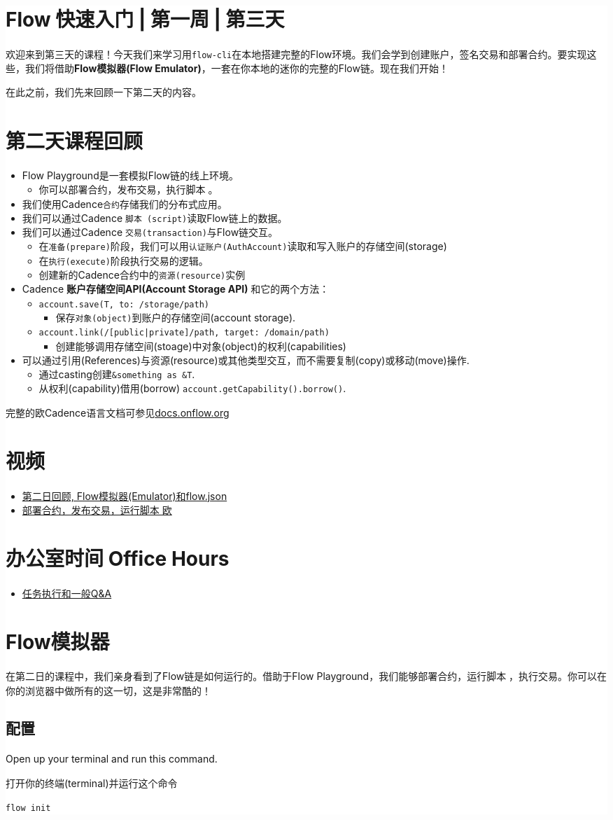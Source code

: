 # Flow 快速入门 | 第一周 | 第三天

欢迎来到第三天的课程！今天我们来学习用`flow-cli`在本地搭建完整的Flow环境。我们会学到创建账户，签名交易和部署合约。要实现这些，我们将借助**Flow模拟器(Flow Emulator)**，一套在你本地的迷你的完整的Flow链。现在我们开始！

在此之前，我们先来回顾一下第二天的内容。


# 第二天课程回顾

- Flow Playground是一套模拟Flow链的线上环境。
  - 你可以部署合约，发布交易，执行脚本 。
- 我们使用Cadence`合约`存储我们的分布式应用。
- 我们可以通过Cadence `脚本 (script)`读取Flow链上的数据。
- 我们可以通过Cadence `交易(transaction)`与Flow链交互。
  - 在`准备(prepare)`阶段，我们可以用`认证账户(AuthAccount)`读取和写入账户的存储空间(storage)
  - 在`执行(execute)`阶段执行交易的逻辑。
  - 创建新的Cadence合约中的`资源(resource)`实例
- Cadence **账户存储空间API(Account Storage API)** 和它的两个方法：
  - `account.save(T, to: /storage/path)`
    - 保存`对象(object)`到账户的存储空间(account storage).
  - `account.link(/[public|private]/path, target: /domain/path)`
    - 创建能够调用存储空间(stoage)中对象(object)的权利(capabilities)
- 可以通过引用(References)与资源(resource)或其他类型交互，而不需要复制(copy)或移动(move)操作.
  - 通过casting创建`&something as &T`.
  - 从权利(capability)借用(borrow) `account.getCapability().borrow()`.  

完整的欧Cadence语言文档可参见[docs.onflow.org][1]

# 视频

- [第二日回顾, Flow模拟器(Emulator)和flow.json](https://www.youtube.com/watch?v=Ntna1mPvMjY)
- [部署合约，发布交易，运行脚本 欧](https://youtu.be/aDAsv2O0IT4)

# 办公室时间 Office Hours

- [任务执行和一般Q&A](https://www.youtube.com/watch?v=Cb8Fuic6Y9o)

# Flow模拟器

在第二日的课程中，我们亲身看到了Flow链是如何运行的。借助于Flow Playground，我们能够部署合约，运行脚本 ，执行交易。你可以在你的浏览器中做所有的这一切，这是非常酷的！


## 配置

Open up your terminal and run this command.

打开你的终端(terminal)并运行这个命令

```sh
flow init
```


[1]: https://docs.onflow.org/cadence/language/
[2]: https://docs.onflow.org/flow-cli/create-accounts/
[3]: https://docs.onflow.org/flow-cli/deploy-project-contracts/
[4]: https://docs.onflow.org/flow-cli/execute-scripts/
[5]: https://docs.onflow.org/cadence/language/events/
[6]: https://docs.onflow.org/cadence/json-cadence-spec/
[7]: https://docs.onflow.org/concepts/transaction-signing/